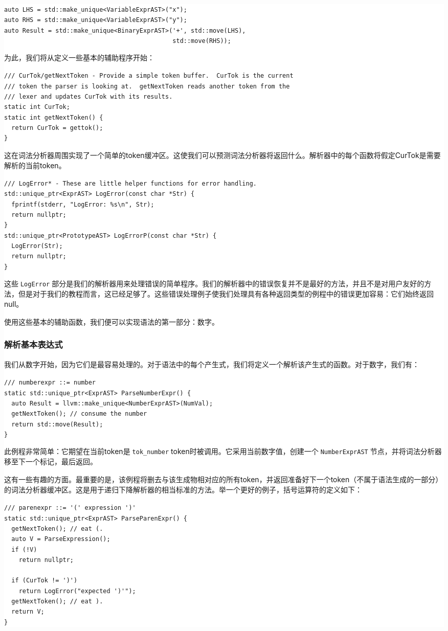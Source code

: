 ```
auto LHS = std::make_unique<VariableExprAST>("x");
auto RHS = std::make_unique<VariableExprAST>("y");
auto Result = std::make_unique<BinaryExprAST>('+', std::move(LHS),
                                              std::move(RHS));
```

为此，我们将从定义一些基本的辅助程序开始：

```
/// CurTok/getNextToken - Provide a simple token buffer.  CurTok is the current
/// token the parser is looking at.  getNextToken reads another token from the
/// lexer and updates CurTok with its results.
static int CurTok;
static int getNextToken() {
  return CurTok = gettok();
}
```

这在词法分析器周围实现了一个简单的token缓冲区。这使我们可以预测词法分析器将返回什么。解析器中的每个函数将假定CurTok是需要解析的当前token。

```
/// LogError* - These are little helper functions for error handling.
std::unique_ptr<ExprAST> LogError(const char *Str) {
  fprintf(stderr, "LogError: %s\n", Str);
  return nullptr;
}
std::unique_ptr<PrototypeAST> LogErrorP(const char *Str) {
  LogError(Str);
  return nullptr;
}
```

这些 `LogError` 部分是我们的解析器用来处理错误的简单程序。我们的解析器中的错误恢复并不是最好的方法，并且不是对用户友好的方法，但是对于我们的教程而言，这已经足够了。这些错误处理例子使我们处理具有各种返回类型的例程中的错误更加容易：它们始终返回null。

使用这些基本的辅助函数，我们便可以实现语法的第一部分：数字。

### 解析基本表达式

我们从数字开始，因为它们是最容易处理的。对于语法中的每个产生式，我们将定义一个解析该产生式的函数。对于数字，我们有：

```
/// numberexpr ::= number
static std::unique_ptr<ExprAST> ParseNumberExpr() {
  auto Result = llvm::make_unique<NumberExprAST>(NumVal);
  getNextToken(); // consume the number
  return std::move(Result);
}
```

此例程非常简单：它期望在当前token是 `tok_number` token时被调用。它采用当前数字值，创建一个 `NumberExprAST` 节点，并将词法分析器移至下一个标记，最后返回。

这有一些有趣的方面。最重要的是，该例程将删去与该生成物相对应的所有token，并返回准备好下一个token（不属于语法生成的一部分）的词法分析器缓冲区。这是用于递归下降解析器的相当标准的方法。举一个更好的例子，括号运算符的定义如下：

```
/// parenexpr ::= '(' expression ')'
static std::unique_ptr<ExprAST> ParseParenExpr() {
  getNextToken(); // eat (.
  auto V = ParseExpression();
  if (!V)
    return nullptr;

  if (CurTok != ')')
    return LogError("expected ')'");
  getNextToken(); // eat ).
  return V;
}
```
